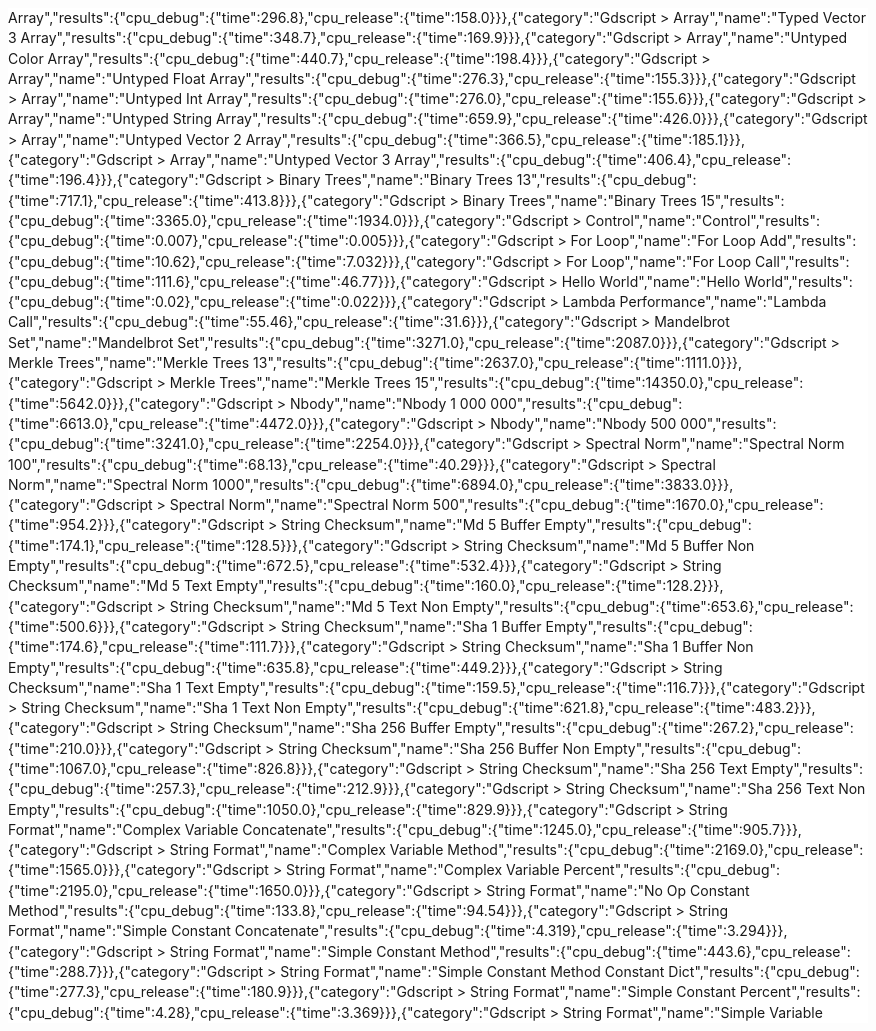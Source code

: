 Array","results":{"cpu_debug":{"time":296.8},"cpu_release":{"time":158.0}}},{"category":"Gdscript > Array","name":"Typed Vector 3 Array","results":{"cpu_debug":{"time":348.7},"cpu_release":{"time":169.9}}},{"category":"Gdscript > Array","name":"Untyped Color Array","results":{"cpu_debug":{"time":440.7},"cpu_release":{"time":198.4}}},{"category":"Gdscript > Array","name":"Untyped Float Array","results":{"cpu_debug":{"time":276.3},"cpu_release":{"time":155.3}}},{"category":"Gdscript > Array","name":"Untyped Int Array","results":{"cpu_debug":{"time":276.0},"cpu_release":{"time":155.6}}},{"category":"Gdscript > Array","name":"Untyped String Array","results":{"cpu_debug":{"time":659.9},"cpu_release":{"time":426.0}}},{"category":"Gdscript > Array","name":"Untyped Vector 2 Array","results":{"cpu_debug":{"time":366.5},"cpu_release":{"time":185.1}}},{"category":"Gdscript > Array","name":"Untyped Vector 3 Array","results":{"cpu_debug":{"time":406.4},"cpu_release":{"time":196.4}}},{"category":"Gdscript > Binary Trees","name":"Binary Trees 13","results":{"cpu_debug":{"time":717.1},"cpu_release":{"time":413.8}}},{"category":"Gdscript > Binary Trees","name":"Binary Trees 15","results":{"cpu_debug":{"time":3365.0},"cpu_release":{"time":1934.0}}},{"category":"Gdscript > Control","name":"Control","results":{"cpu_debug":{"time":0.007},"cpu_release":{"time":0.005}}},{"category":"Gdscript > For Loop","name":"For Loop Add","results":{"cpu_debug":{"time":10.62},"cpu_release":{"time":7.032}}},{"category":"Gdscript > For Loop","name":"For Loop Call","results":{"cpu_debug":{"time":111.6},"cpu_release":{"time":46.77}}},{"category":"Gdscript > Hello World","name":"Hello World","results":{"cpu_debug":{"time":0.02},"cpu_release":{"time":0.022}}},{"category":"Gdscript > Lambda Performance","name":"Lambda Call","results":{"cpu_debug":{"time":55.46},"cpu_release":{"time":31.6}}},{"category":"Gdscript > Mandelbrot Set","name":"Mandelbrot Set","results":{"cpu_debug":{"time":3271.0},"cpu_release":{"time":2087.0}}},{"category":"Gdscript > Merkle Trees","name":"Merkle Trees 13","results":{"cpu_debug":{"time":2637.0},"cpu_release":{"time":1111.0}}},{"category":"Gdscript > Merkle Trees","name":"Merkle Trees 15","results":{"cpu_debug":{"time":14350.0},"cpu_release":{"time":5642.0}}},{"category":"Gdscript > Nbody","name":"Nbody 1 000 000","results":{"cpu_debug":{"time":6613.0},"cpu_release":{"time":4472.0}}},{"category":"Gdscript > Nbody","name":"Nbody 500 000","results":{"cpu_debug":{"time":3241.0},"cpu_release":{"time":2254.0}}},{"category":"Gdscript > Spectral Norm","name":"Spectral Norm 100","results":{"cpu_debug":{"time":68.13},"cpu_release":{"time":40.29}}},{"category":"Gdscript > Spectral Norm","name":"Spectral Norm 1000","results":{"cpu_debug":{"time":6894.0},"cpu_release":{"time":3833.0}}},{"category":"Gdscript > Spectral Norm","name":"Spectral Norm 500","results":{"cpu_debug":{"time":1670.0},"cpu_release":{"time":954.2}}},{"category":"Gdscript > String Checksum","name":"Md 5 Buffer Empty","results":{"cpu_debug":{"time":174.1},"cpu_release":{"time":128.5}}},{"category":"Gdscript > String Checksum","name":"Md 5 Buffer Non Empty","results":{"cpu_debug":{"time":672.5},"cpu_release":{"time":532.4}}},{"category":"Gdscript > String Checksum","name":"Md 5 Text Empty","results":{"cpu_debug":{"time":160.0},"cpu_release":{"time":128.2}}},{"category":"Gdscript > String Checksum","name":"Md 5 Text Non Empty","results":{"cpu_debug":{"time":653.6},"cpu_release":{"time":500.6}}},{"category":"Gdscript > String Checksum","name":"Sha 1 Buffer Empty","results":{"cpu_debug":{"time":174.6},"cpu_release":{"time":111.7}}},{"category":"Gdscript > String Checksum","name":"Sha 1 Buffer Non Empty","results":{"cpu_debug":{"time":635.8},"cpu_release":{"time":449.2}}},{"category":"Gdscript > String Checksum","name":"Sha 1 Text Empty","results":{"cpu_debug":{"time":159.5},"cpu_release":{"time":116.7}}},{"category":"Gdscript > String Checksum","name":"Sha 1 Text Non Empty","results":{"cpu_debug":{"time":621.8},"cpu_release":{"time":483.2}}},{"category":"Gdscript > String Checksum","name":"Sha 256 Buffer Empty","results":{"cpu_debug":{"time":267.2},"cpu_release":{"time":210.0}}},{"category":"Gdscript > String Checksum","name":"Sha 256 Buffer Non Empty","results":{"cpu_debug":{"time":1067.0},"cpu_release":{"time":826.8}}},{"category":"Gdscript > String Checksum","name":"Sha 256 Text Empty","results":{"cpu_debug":{"time":257.3},"cpu_release":{"time":212.9}}},{"category":"Gdscript > String Checksum","name":"Sha 256 Text Non Empty","results":{"cpu_debug":{"time":1050.0},"cpu_release":{"time":829.9}}},{"category":"Gdscript > String Format","name":"Complex Variable Concatenate","results":{"cpu_debug":{"time":1245.0},"cpu_release":{"time":905.7}}},{"category":"Gdscript > String Format","name":"Complex Variable Method","results":{"cpu_debug":{"time":2169.0},"cpu_release":{"time":1565.0}}},{"category":"Gdscript > String Format","name":"Complex Variable Percent","results":{"cpu_debug":{"time":2195.0},"cpu_release":{"time":1650.0}}},{"category":"Gdscript > String Format","name":"No Op Constant Method","results":{"cpu_debug":{"time":133.8},"cpu_release":{"time":94.54}}},{"category":"Gdscript > String Format","name":"Simple Constant Concatenate","results":{"cpu_debug":{"time":4.319},"cpu_release":{"time":3.294}}},{"category":"Gdscript > String Format","name":"Simple Constant Method","results":{"cpu_debug":{"time":443.6},"cpu_release":{"time":288.7}}},{"category":"Gdscript > String Format","name":"Simple Constant Method Constant Dict","results":{"cpu_debug":{"time":277.3},"cpu_release":{"time":180.9}}},{"category":"Gdscript > String Format","name":"Simple Constant Percent","results":{"cpu_debug":{"time":4.28},"cpu_release":{"time":3.369}}},{"category":"Gdscript > String Format","name":"Simple Variable